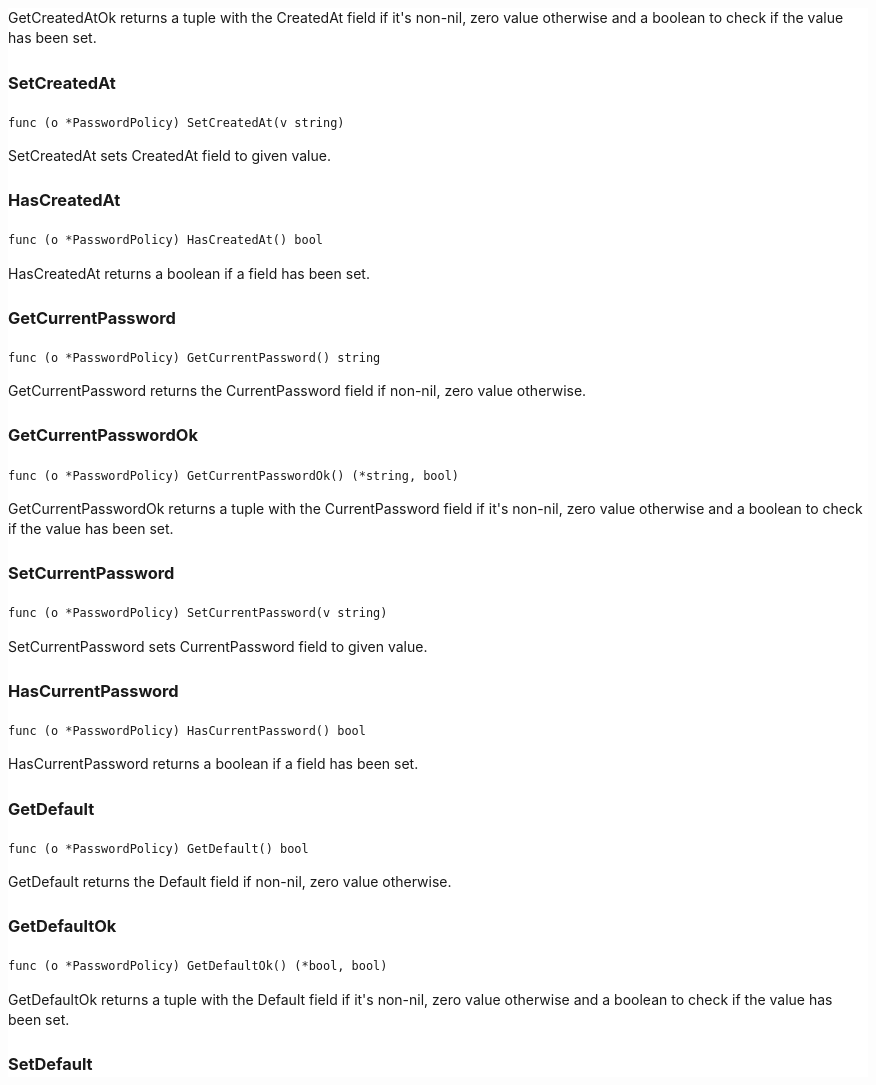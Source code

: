 GetCreatedAtOk returns a tuple with the CreatedAt field if it's non-nil, zero value otherwise
and a boolean to check if the value has been set.

### SetCreatedAt

`func (o *PasswordPolicy) SetCreatedAt(v string)`

SetCreatedAt sets CreatedAt field to given value.

### HasCreatedAt

`func (o *PasswordPolicy) HasCreatedAt() bool`

HasCreatedAt returns a boolean if a field has been set.

### GetCurrentPassword

`func (o *PasswordPolicy) GetCurrentPassword() string`

GetCurrentPassword returns the CurrentPassword field if non-nil, zero value otherwise.

### GetCurrentPasswordOk

`func (o *PasswordPolicy) GetCurrentPasswordOk() (*string, bool)`

GetCurrentPasswordOk returns a tuple with the CurrentPassword field if it's non-nil, zero value otherwise
and a boolean to check if the value has been set.

### SetCurrentPassword

`func (o *PasswordPolicy) SetCurrentPassword(v string)`

SetCurrentPassword sets CurrentPassword field to given value.

### HasCurrentPassword

`func (o *PasswordPolicy) HasCurrentPassword() bool`

HasCurrentPassword returns a boolean if a field has been set.

### GetDefault

`func (o *PasswordPolicy) GetDefault() bool`

GetDefault returns the Default field if non-nil, zero value otherwise.

### GetDefaultOk

`func (o *PasswordPolicy) GetDefaultOk() (*bool, bool)`

GetDefaultOk returns a tuple with the Default field if it's non-nil, zero value otherwise
and a boolean to check if the value has been set.

### SetDefault

